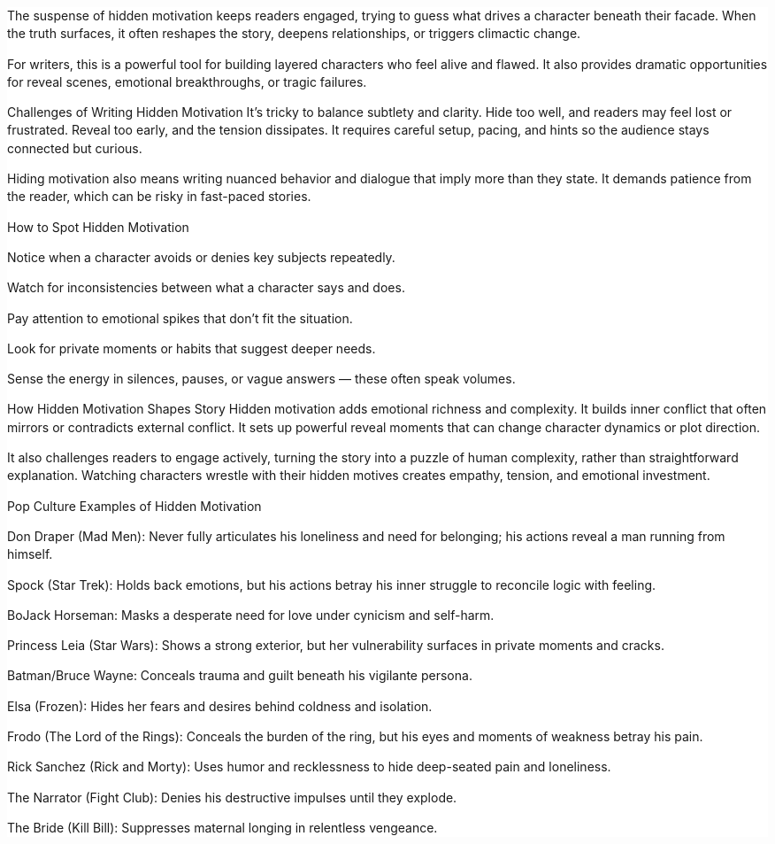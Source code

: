 The suspense of hidden motivation keeps readers engaged, trying to guess what drives a character beneath their facade. When the truth surfaces, it often reshapes the story, deepens relationships, or triggers climactic change.

For writers, this is a powerful tool for building layered characters who feel alive and flawed. It also provides dramatic opportunities for reveal scenes, emotional breakthroughs, or tragic failures.

Challenges of Writing Hidden Motivation
It’s tricky to balance subtlety and clarity. Hide too well, and readers may feel lost or frustrated. Reveal too early, and the tension dissipates. It requires careful setup, pacing, and hints so the audience stays connected but curious.

Hiding motivation also means writing nuanced behavior and dialogue that imply more than they state. It demands patience from the reader, which can be risky in fast-paced stories.

How to Spot Hidden Motivation

Notice when a character avoids or denies key subjects repeatedly.

Watch for inconsistencies between what a character says and does.

Pay attention to emotional spikes that don’t fit the situation.

Look for private moments or habits that suggest deeper needs.

Sense the energy in silences, pauses, or vague answers — these often speak volumes.

How Hidden Motivation Shapes Story
Hidden motivation adds emotional richness and complexity. It builds inner conflict that often mirrors or contradicts external conflict. It sets up powerful reveal moments that can change character dynamics or plot direction.

It also challenges readers to engage actively, turning the story into a puzzle of human complexity, rather than straightforward explanation. Watching characters wrestle with their hidden motives creates empathy, tension, and emotional investment.

Pop Culture Examples of Hidden Motivation

Don Draper (Mad Men): Never fully articulates his loneliness and need for belonging; his actions reveal a man running from himself.

Spock (Star Trek): Holds back emotions, but his actions betray his inner struggle to reconcile logic with feeling.

BoJack Horseman: Masks a desperate need for love under cynicism and self-harm.

Princess Leia (Star Wars): Shows a strong exterior, but her vulnerability surfaces in private moments and cracks.

Batman/Bruce Wayne: Conceals trauma and guilt beneath his vigilante persona.

Elsa (Frozen): Hides her fears and desires behind coldness and isolation.

Frodo (The Lord of the Rings): Conceals the burden of the ring, but his eyes and moments of weakness betray his pain.

Rick Sanchez (Rick and Morty): Uses humor and recklessness to hide deep-seated pain and loneliness.

The Narrator (Fight Club): Denies his destructive impulses until they explode.

The Bride (Kill Bill): Suppresses maternal longing in relentless vengeance.
